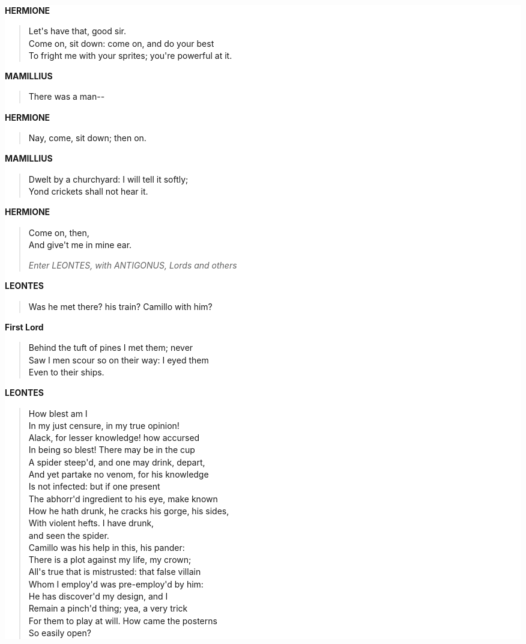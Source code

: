 <A NAME=speech18><b>HERMIONE</b></a>
<blockquote>
<A NAME=2.1.35>Let's have that, good sir.</A><br>
<A NAME=2.1.36>Come on, sit down: come on, and do your best</A><br>
<A NAME=2.1.37>To fright me with your sprites; you're powerful at it.</A><br>
</blockquote>

<A NAME=speech19><b>MAMILLIUS</b></a>
<blockquote>
<A NAME=2.1.38>There was a man--</A><br>
</blockquote>

<A NAME=speech20><b>HERMIONE</b></a>
<blockquote>
<A NAME=2.1.39>                  Nay, come, sit down; then on.</A><br>
</blockquote>

<A NAME=speech21><b>MAMILLIUS</b></a>
<blockquote>
<A NAME=2.1.40>Dwelt by a churchyard: I will tell it softly;</A><br>
<A NAME=2.1.41>Yond crickets shall not hear it.</A><br>
</blockquote>

<A NAME=speech22><b>HERMIONE</b></a>
<blockquote>
<A NAME=2.1.42>Come on, then,</A><br>
<A NAME=2.1.43>And give't me in mine ear.</A><br>
<p><i>Enter LEONTES, with ANTIGONUS, Lords and others</i></p>
</blockquote>

<A NAME=speech23><b>LEONTES</b></a>
<blockquote>
<A NAME=2.1.44>Was he met there? his train? Camillo with him?</A><br>
</blockquote>

<A NAME=speech24><b>First Lord</b></a>
<blockquote>
<A NAME=2.1.45>Behind the tuft of pines I met them; never</A><br>
<A NAME=2.1.46>Saw I men scour so on their way: I eyed them</A><br>
<A NAME=2.1.47>Even to their ships.</A><br>
</blockquote>

<A NAME=speech25><b>LEONTES</b></a>
<blockquote>
<A NAME=2.1.48>How blest am I</A><br>
<A NAME=2.1.49>In my just censure, in my true opinion!</A><br>
<A NAME=2.1.50>Alack, for lesser knowledge! how accursed</A><br>
<A NAME=2.1.51>In being so blest! There may be in the cup</A><br>
<A NAME=2.1.52>A spider steep'd, and one may drink, depart,</A><br>
<A NAME=2.1.53>And yet partake no venom, for his knowledge</A><br>
<A NAME=2.1.54>Is not infected: but if one present</A><br>
<A NAME=2.1.55>The abhorr'd ingredient to his eye, make known</A><br>
<A NAME=2.1.56>How he hath drunk, he cracks his gorge, his sides,</A><br>
<A NAME=2.1.57>With violent hefts. I have drunk,</A><br>
<A NAME=2.1.58>and seen the spider.</A><br>
<A NAME=2.1.59>Camillo was his help in this, his pander:</A><br>
<A NAME=2.1.60>There is a plot against my life, my crown;</A><br>
<A NAME=2.1.61>All's true that is mistrusted: that false villain</A><br>
<A NAME=2.1.62>Whom I employ'd was pre-employ'd by him:</A><br>
<A NAME=2.1.63>He has discover'd my design, and I</A><br>
<A NAME=2.1.64>Remain a pinch'd thing; yea, a very trick</A><br>
<A NAME=2.1.65>For them to play at will. How came the posterns</A><br>
<A NAME=2.1.66>So easily open?</A><br>
</blockquote>
